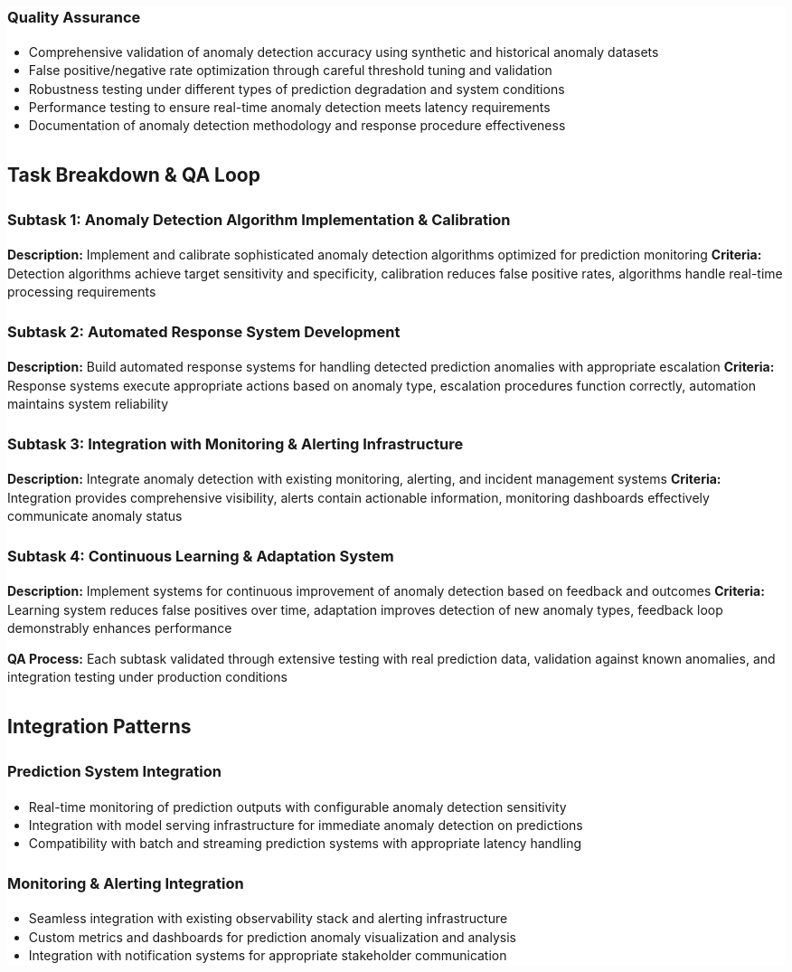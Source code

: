 ### Quality Assurance
- Comprehensive validation of anomaly detection accuracy using synthetic and historical anomaly datasets
- False positive/negative rate optimization through careful threshold tuning and validation
- Robustness testing under different types of prediction degradation and system conditions
- Performance testing to ensure real-time anomaly detection meets latency requirements
- Documentation of anomaly detection methodology and response procedure effectiveness

## Task Breakdown & QA Loop

### Subtask 1: Anomaly Detection Algorithm Implementation & Calibration
**Description:** Implement and calibrate sophisticated anomaly detection algorithms optimized for prediction monitoring
**Criteria:** Detection algorithms achieve target sensitivity and specificity, calibration reduces false positive rates, algorithms handle real-time processing requirements

### Subtask 2: Automated Response System Development
**Description:** Build automated response systems for handling detected prediction anomalies with appropriate escalation
**Criteria:** Response systems execute appropriate actions based on anomaly type, escalation procedures function correctly, automation maintains system reliability

### Subtask 3: Integration with Monitoring & Alerting Infrastructure
**Description:** Integrate anomaly detection with existing monitoring, alerting, and incident management systems
**Criteria:** Integration provides comprehensive visibility, alerts contain actionable information, monitoring dashboards effectively communicate anomaly status

### Subtask 4: Continuous Learning & Adaptation System
**Description:** Implement systems for continuous improvement of anomaly detection based on feedback and outcomes
**Criteria:** Learning system reduces false positives over time, adaptation improves detection of new anomaly types, feedback loop demonstrably enhances performance

**QA Process:** Each subtask validated through extensive testing with real prediction data, validation against known anomalies, and integration testing under production conditions

## Integration Patterns

### Prediction System Integration
- Real-time monitoring of prediction outputs with configurable anomaly detection sensitivity
- Integration with model serving infrastructure for immediate anomaly detection on predictions
- Compatibility with batch and streaming prediction systems with appropriate latency handling

### Monitoring & Alerting Integration
- Seamless integration with existing observability stack and alerting infrastructure
- Custom metrics and dashboards for prediction anomaly visualization and analysis
- Integration with notification systems for appropriate stakeholder communication

